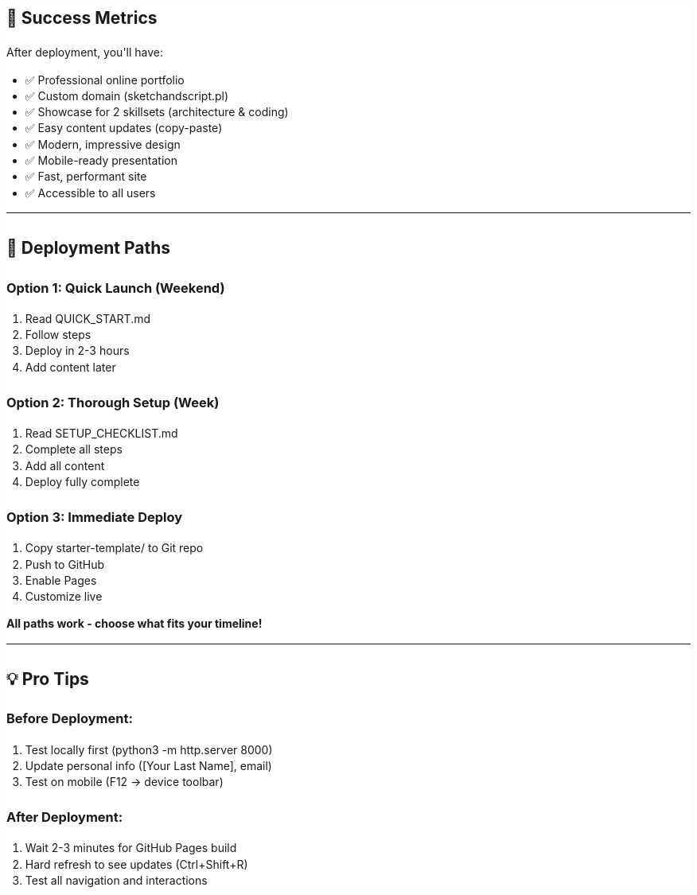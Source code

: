 
## 🎯 Success Metrics

After deployment, you'll have:
- ✅ Professional online portfolio
- ✅ Custom domain (sketchandscript.pl)
- ✅ Showcase for 2 skillsets (architecture & coding)
- ✅ Easy content updates (copy-paste)
- ✅ Modern, impressive design
- ✅ Mobile-ready presentation
- ✅ Fast, performant site
- ✅ Accessible to all users

---

## 🚀 Deployment Paths

### **Option 1: Quick Launch (Weekend)**
1. Read QUICK_START.md
2. Follow steps
3. Deploy in 2-3 hours
4. Add content later

### **Option 2: Thorough Setup (Week)**
1. Read SETUP_CHECKLIST.md
2. Complete all steps
3. Add all content
4. Deploy fully complete

### **Option 3: Immediate Deploy**
1. Copy starter-template/ to Git repo
2. Push to GitHub
3. Enable Pages
4. Customize live

**All paths work - choose what fits your timeline!**

---

## 💡 Pro Tips

### **Before Deployment**:
1. Test locally first (python3 -m http.server 8000)
2. Update personal info ([Your Last Name], email)
3. Test on mobile (F12 → device toolbar)

### **After Deployment**:
1. Wait 2-3 minutes for GitHub Pages build
2. Hard refresh to see updates (Ctrl+Shift+R)
3. Test all navigation and interactions
